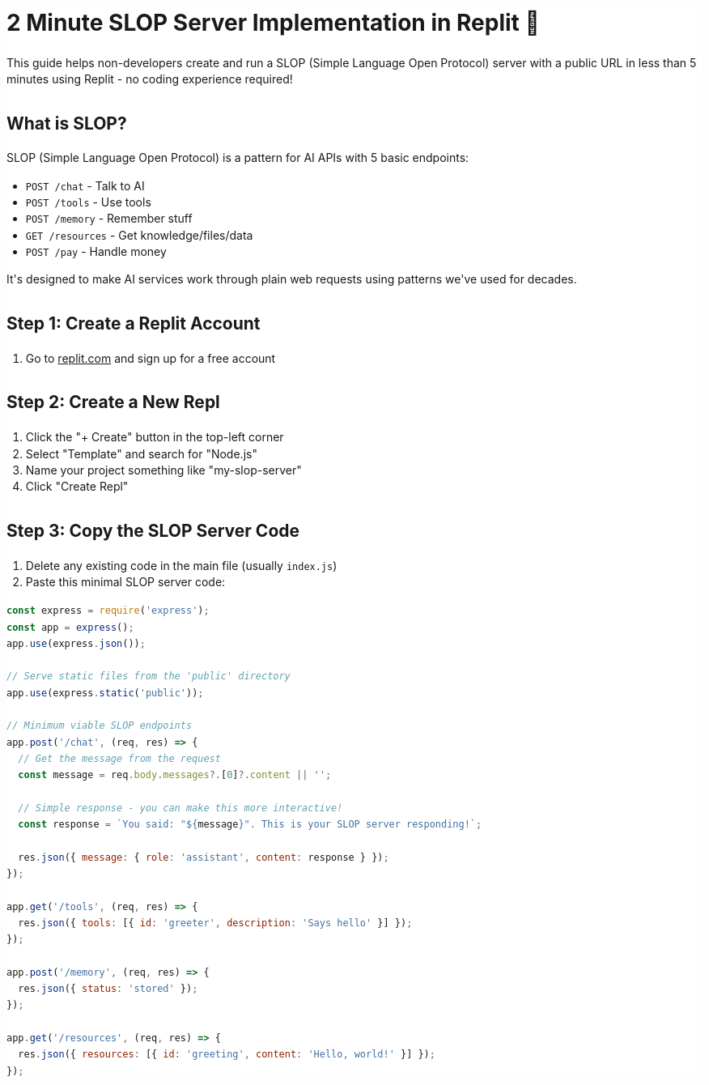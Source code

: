 # 2 Minute SLOP Server Implementation in Replit 🚀

This guide helps non-developers create and run a SLOP (Simple Language Open Protocol) server with a public URL in less than 5 minutes using Replit - no coding experience required!

## What is SLOP?

SLOP (Simple Language Open Protocol) is a pattern for AI APIs with 5 basic endpoints:
- `POST /chat` - Talk to AI
- `POST /tools` - Use tools
- `POST /memory` - Remember stuff
- `GET /resources` - Get knowledge/files/data
- `POST /pay` - Handle money

It's designed to make AI services work through plain web requests using patterns we've used for decades.

## Step 1: Create a Replit Account

1. Go to [replit.com](https://replit.com) and sign up for a free account

## Step 2: Create a New Repl

1. Click the "+ Create" button in the top-left corner
2. Select "Template" and search for "Node.js"
3. Name your project something like "my-slop-server"
4. Click "Create Repl"

## Step 3: Copy the SLOP Server Code

1. Delete any existing code in the main file (usually `index.js`)
2. Paste this minimal SLOP server code:

```javascript
const express = require('express');
const app = express();
app.use(express.json());

// Serve static files from the 'public' directory
app.use(express.static('public'));

// Minimum viable SLOP endpoints
app.post('/chat', (req, res) => {
  // Get the message from the request
  const message = req.body.messages?.[0]?.content || '';
  
  // Simple response - you can make this more interactive!
  const response = `You said: "${message}". This is your SLOP server responding!`;
  
  res.json({ message: { role: 'assistant', content: response } });
});

app.get('/tools', (req, res) => {
  res.json({ tools: [{ id: 'greeter', description: 'Says hello' }] });
});

app.post('/memory', (req, res) => {
  res.json({ status: 'stored' });
});

app.get('/resources', (req, res) => {
  res.json({ resources: [{ id: 'greeting', content: 'Hello, world!' }] });
});
```